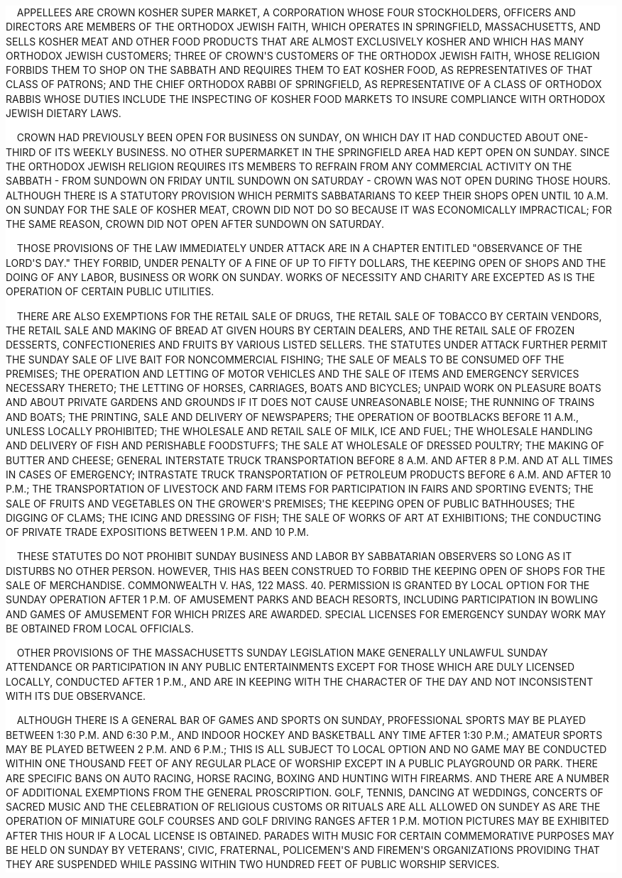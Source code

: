     APPELLEES ARE CROWN KOSHER SUPER MARKET, A CORPORATION WHOSE FOUR STOCKHOLDERS, OFFICERS AND DIRECTORS ARE MEMBERS OF THE ORTHODOX JEWISH FAITH, WHICH OPERATES IN SPRINGFIELD, MASSACHUSETTS, AND SELLS KOSHER MEAT AND OTHER FOOD PRODUCTS THAT ARE ALMOST EXCLUSIVELY KOSHER AND WHICH HAS MANY ORTHODOX JEWISH CUSTOMERS; THREE OF CROWN'S CUSTOMERS OF THE ORTHODOX JEWISH FAITH, WHOSE RELIGION FORBIDS THEM TO SHOP ON THE SABBATH AND REQUIRES THEM TO EAT KOSHER FOOD, AS REPRESENTATIVES OF THAT CLASS OF PATRONS; AND THE CHIEF ORTHODOX RABBI OF SPRINGFIELD, AS REPRESENTATIVE OF A CLASS OF ORTHODOX RABBIS WHOSE DUTIES INCLUDE THE INSPECTING OF KOSHER FOOD MARKETS TO INSURE COMPLIANCE WITH ORTHODOX JEWISH DIETARY LAWS.

    CROWN HAD PREVIOUSLY BEEN OPEN FOR BUSINESS ON SUNDAY, ON WHICH DAY IT HAD CONDUCTED ABOUT ONE-THIRD OF ITS WEEKLY BUSINESS.  NO OTHER SUPERMARKET IN THE SPRINGFIELD AREA HAD KEPT OPEN ON SUNDAY.  SINCE THE ORTHODOX JEWISH RELIGION REQUIRES ITS MEMBERS TO REFRAIN FROM ANY COMMERCIAL ACTIVITY ON THE SABBATH - FROM SUNDOWN ON FRIDAY UNTIL SUNDOWN ON SATURDAY - CROWN WAS NOT OPEN DURING THOSE HOURS.  ALTHOUGH THERE IS A STATUTORY PROVISION WHICH PERMITS SABBATARIANS TO KEEP THEIR SHOPS OPEN UNTIL 10 A.M. ON SUNDAY FOR THE SALE OF KOSHER MEAT, CROWN DID NOT DO SO BECAUSE IT WAS ECONOMICALLY IMPRACTICAL; FOR THE SAME REASON, CROWN DID NOT OPEN AFTER SUNDOWN ON SATURDAY.

    THOSE PROVISIONS OF THE LAW IMMEDIATELY UNDER ATTACK ARE IN A CHAPTER ENTITLED "OBSERVANCE OF THE LORD'S DAY."  THEY FORBID, UNDER PENALTY OF A FINE OF UP TO FIFTY DOLLARS, THE KEEPING OPEN OF SHOPS AND THE DOING OF ANY LABOR, BUSINESS OR WORK ON SUNDAY.  WORKS OF NECESSITY AND CHARITY ARE EXCEPTED AS IS THE OPERATION OF CERTAIN PUBLIC UTILITIES.

    THERE ARE ALSO EXEMPTIONS FOR THE RETAIL SALE OF DRUGS, THE RETAIL SALE OF TOBACCO BY CERTAIN VENDORS, THE RETAIL SALE AND MAKING OF BREAD AT GIVEN HOURS BY CERTAIN DEALERS, AND THE RETAIL SALE OF FROZEN DESSERTS, CONFECTIONERIES AND FRUITS BY VARIOUS LISTED SELLERS.  THE STATUTES UNDER ATTACK FURTHER PERMIT THE SUNDAY SALE OF LIVE BAIT FOR NONCOMMERCIAL FISHING; THE SALE OF MEALS TO BE CONSUMED OFF THE PREMISES; THE OPERATION AND LETTING OF MOTOR VEHICLES AND THE SALE OF ITEMS AND EMERGENCY SERVICES NECESSARY THERETO; THE LETTING OF HORSES, CARRIAGES, BOATS AND BICYCLES; UNPAID WORK ON PLEASURE BOATS AND ABOUT PRIVATE GARDENS AND GROUNDS IF IT DOES NOT CAUSE UNREASONABLE NOISE; THE RUNNING OF TRAINS AND BOATS; THE PRINTING, SALE AND DELIVERY OF NEWSPAPERS; THE OPERATION OF BOOTBLACKS BEFORE 11 A.M., UNLESS LOCALLY PROHIBITED; THE WHOLESALE AND RETAIL SALE OF MILK, ICE AND FUEL; THE WHOLESALE HANDLING AND DELIVERY OF FISH AND PERISHABLE FOODSTUFFS; THE SALE AT WHOLESALE OF DRESSED POULTRY; THE MAKING OF BUTTER AND CHEESE; GENERAL INTERSTATE TRUCK TRANSPORTATION BEFORE 8 A.M. AND AFTER 8 P.M. AND AT ALL TIMES IN CASES OF EMERGENCY; INTRASTATE TRUCK TRANSPORTATION OF PETROLEUM PRODUCTS BEFORE 6 A.M. AND AFTER 10 P.M.; THE TRANSPORTATION OF LIVESTOCK AND FARM ITEMS FOR PARTICIPATION IN FAIRS AND SPORTING EVENTS; THE SALE OF FRUITS AND VEGETABLES ON THE GROWER'S PREMISES; THE KEEPING OPEN OF PUBLIC BATHHOUSES; THE DIGGING OF CLAMS; THE ICING AND DRESSING OF FISH; THE SALE OF WORKS OF ART AT EXHIBITIONS; THE CONDUCTING OF PRIVATE TRADE EXPOSITIONS BETWEEN 1 P.M. AND 10 P.M.

    THESE STATUTES DO NOT PROHIBIT SUNDAY BUSINESS AND LABOR BY SABBATARIAN OBSERVERS SO LONG AS IT DISTURBS NO OTHER PERSON.  HOWEVER, THIS HAS BEEN CONSTRUED TO FORBID THE KEEPING OPEN OF SHOPS FOR THE SALE OF MERCHANDISE.  COMMONWEALTH V. HAS, 122 MASS. 40.  PERMISSION IS GRANTED BY LOCAL OPTION FOR THE SUNDAY OPERATION AFTER 1 P.M. OF AMUSEMENT PARKS AND BEACH RESORTS, INCLUDING PARTICIPATION IN BOWLING AND GAMES OF AMUSEMENT FOR WHICH PRIZES ARE AWARDED.  SPECIAL LICENSES FOR EMERGENCY SUNDAY WORK MAY BE OBTAINED FROM LOCAL OFFICIALS.

    OTHER PROVISIONS OF THE MASSACHUSETTS SUNDAY LEGISLATION MAKE GENERALLY UNLAWFUL SUNDAY ATTENDANCE OR PARTICIPATION IN ANY PUBLIC ENTERTAINMENTS EXCEPT FOR THOSE WHICH ARE DULY LICENSED LOCALLY, CONDUCTED AFTER 1 P.M., AND ARE IN KEEPING WITH THE CHARACTER OF THE DAY AND NOT INCONSISTENT WITH ITS DUE OBSERVANCE.

    ALTHOUGH THERE IS A GENERAL BAR OF GAMES AND SPORTS ON SUNDAY, PROFESSIONAL SPORTS MAY BE PLAYED BETWEEN 1:30 P.M. AND 6:30 P.M., AND INDOOR HOCKEY AND BASKETBALL ANY TIME AFTER 1:30 P.M.; AMATEUR SPORTS MAY BE PLAYED BETWEEN 2 P.M. AND 6 P.M.; THIS IS ALL SUBJECT TO LOCAL OPTION AND NO GAME MAY BE CONDUCTED WITHIN ONE THOUSAND FEET OF ANY REGULAR PLACE OF WORSHIP EXCEPT IN A PUBLIC PLAYGROUND OR PARK.  THERE ARE SPECIFIC BANS ON AUTO RACING, HORSE RACING, BOXING AND HUNTING WITH FIREARMS.  AND THERE ARE A NUMBER OF ADDITIONAL EXEMPTIONS FROM THE GENERAL PROSCRIPTION.  GOLF, TENNIS, DANCING AT WEDDINGS, CONCERTS OF SACRED MUSIC AND THE CELEBRATION OF RELIGIOUS CUSTOMS OR RITUALS ARE ALL ALLOWED ON SUNDEY AS ARE THE OPERATION OF MINIATURE GOLF COURSES AND GOLF DRIVING RANGES AFTER 1 P.M.  MOTION PICTURES MAY BE EXHIBITED AFTER THIS HOUR IF A LOCAL LICENSE IS OBTAINED.  PARADES WITH MUSIC FOR CERTAIN COMMEMORATIVE PURPOSES MAY BE HELD ON SUNDAY BY VETERANS', CIVIC, FRATERNAL, POLICEMEN'S AND FIREMEN'S ORGANIZATIONS PROVIDING THAT THEY ARE SUSPENDED WHILE PASSING WITHIN TWO HUNDRED FEET OF PUBLIC WORSHIP SERVICES.
